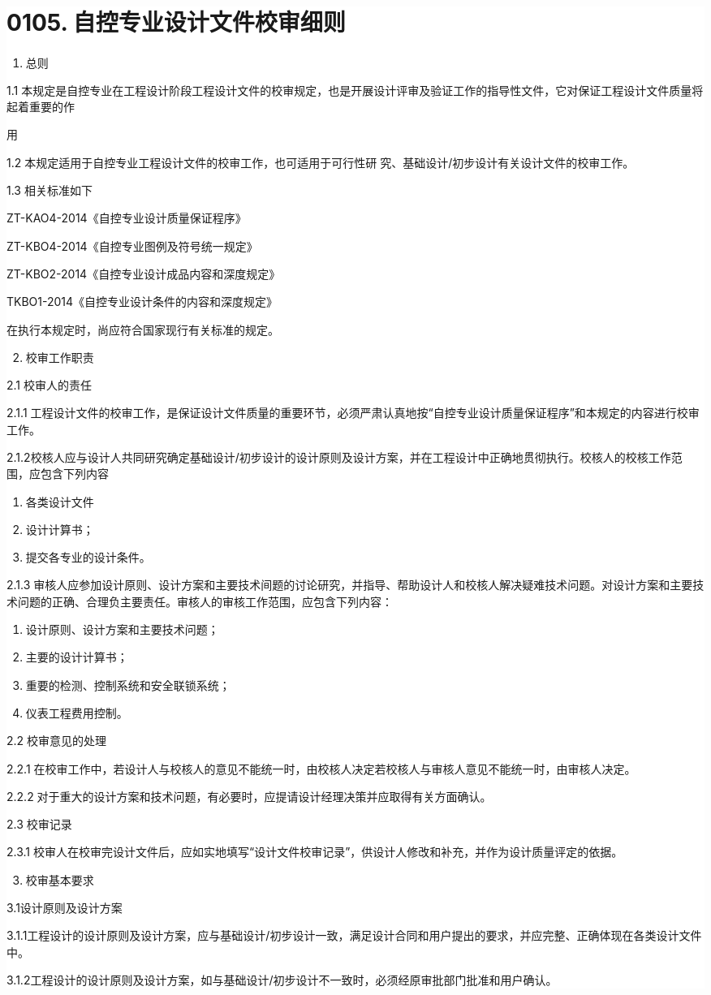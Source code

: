 # 0105. 自控专业设计文件校审细则

1. 总则

1.1 本规定是自控专业在工程设计阶段工程设计文件的校审规定，也是开展设计评审及验证工作的指导性文件，它对保证工程设计文件质量将起着重要的作

用

1.2 本规定适用于自控专业工程设计文件的校审工作，也可适用于可行性研 究、基础设计/初步设计有关设计文件的校审工作。

1.3 相关标准如下

ZT-KAO4-2014《自控专业设计质量保证程序》

ZT-KBO4-2014《自控专业图例及符号统一规定》

ZT-KBO2-2014《自控专业设计成品内容和深度规定》

TKBO1-2014《自控专业设计条件的内容和深度规定》

在执行本规定时，尚应符合国家现行有关标准的规定。

2. 校审工作职责

2.1 校审人的责任

2.1.1 工程设计文件的校审工作，是保证设计文件质量的重要环节，必须严肃认真地按“自控专业设计质量保证程序”和本规定的内容进行校审工作。

2.1.2校核人应与设计人共同研究确定基础设计/初步设计的设计原则及设计方案，并在工程设计中正确地贯彻执行。校核人的校核工作范围，应包含下列内容

1) 各类设计文件

2) 设计计算书；

3) 提交各专业的设计条件。

2.1.3 审核人应参加设计原则、设计方案和主要技术间题的讨论研究，并指导、帮助设计人和校核人解决疑难技术问题。对设计方案和主要技术问题的正确、合理负主要责任。审核人的审核工作范围，应包含下列内容：

1) 设计原则、设计方案和主要技术问题；

2) 主要的设计计算书；

3) 重要的检测、控制系统和安全联锁系统；

4) 仪表工程费用控制。

2.2 校审意见的处理

2.2.1 在校审工作中，若设计人与校核人的意见不能统一时，由校核人决定若校核人与审核人意见不能统一时，由审核人决定。

2.2.2 对于重大的设计方案和技术问题，有必要时，应提请设计经理决策并应取得有关方面确认。

2.3 校审记录

2.3.1 校审人在校审完设计文件后，应如实地填写“设计文件校审记录”，供设计人修改和补充，并作为设计质量评定的依据。

3. 校审基本要求

3.1设计原则及设计方案

3.1.1工程设计的设计原则及设计方案，应与基础设计/初步设计一致，满足设计合同和用户提出的要求，并应完整、正确体现在各类设计文件中。

3.1.2工程设计的设计原则及设计方案，如与基础设计/初步设计不一致时，必须经原审批部门批准和用户确认。

